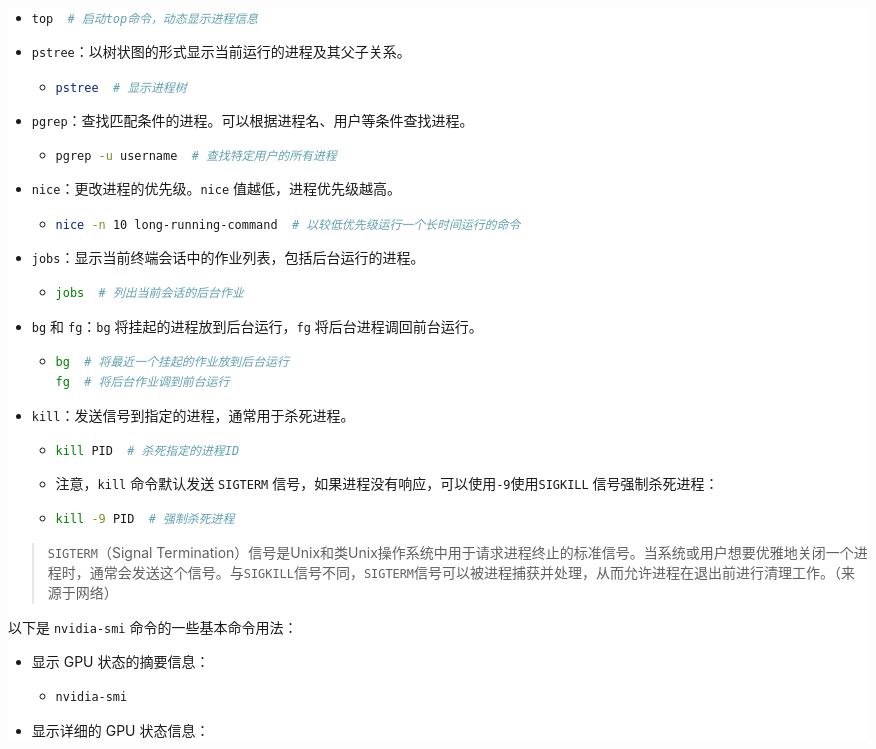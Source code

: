   - ```Bash
    top  # 启动top命令，动态显示进程信息
    ```

- `pstree`：以树状图的形式显示当前运行的进程及其父子关系。

  - ```Bash
    pstree  # 显示进程树
    ```

- `pgrep`：查找匹配条件的进程。可以根据进程名、用户等条件查找进程。

  - ```Bash
    pgrep -u username  # 查找特定用户的所有进程
    ```

- `nice`：更改进程的优先级。`nice` 值越低，进程优先级越高。

  - ```Bash
    nice -n 10 long-running-command  # 以较低优先级运行一个长时间运行的命令
    ```

- `jobs`：显示当前终端会话中的作业列表，包括后台运行的进程。

  - ```Bash
    jobs  # 列出当前会话的后台作业
    ```

- `bg` 和 `fg`：`bg` 将挂起的进程放到后台运行，`fg` 将后台进程调回前台运行。

  - ```Bash
    bg  # 将最近一个挂起的作业放到后台运行
    fg  # 将后台作业调到前台运行
    ```

- `kill`：发送信号到指定的进程，通常用于杀死进程。

  - ```Bash
    kill PID  # 杀死指定的进程ID
    ```

  -  注意，`kill` 命令默认发送 `SIGTERM` 信号，如果进程没有响应，可以使用`-9`使用`SIGKILL` 信号强制杀死进程：

  - ```Bash
    kill -9 PID  # 强制杀死进程    
    ```

> `SIGTERM`（Signal Termination）信号是Unix和类Unix操作系统中用于请求进程终止的标准信号。当系统或用户想要优雅地关闭一个进程时，通常会发送这个信号。与`SIGKILL`信号不同，`SIGTERM`信号可以被进程捕获并处理，从而允许进程在退出前进行清理工作。（来源于网络）

以下是 `nvidia-smi` 命令的一些基本命令用法：

- 显示 GPU 状态的摘要信息：

  - ```Bash
    nvidia-smi
    ```

- 显示详细的 GPU 状态信息：
